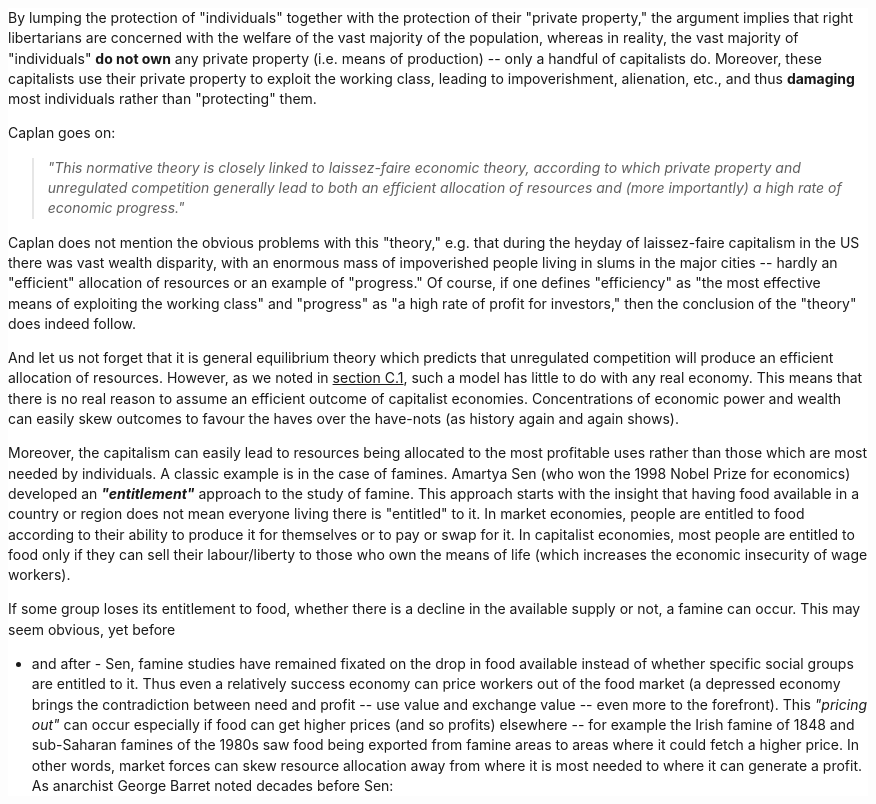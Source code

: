 By lumping the protection of "individuals" together with the protection of
their "private property," the argument implies that right libertarians are
concerned with the welfare of the vast majority of the population, whereas in
reality, the vast majority of "individuals" **do not own** any private
property (i.e. means of production) -- only a handful of capitalists do.
Moreover, these capitalists use their private property to exploit the working
class, leading to impoverishment, alienation, etc., and thus **damaging** most
individuals rather than "protecting" them.

Caplan goes on:

> _"This normative theory is closely linked to laissez-faire economic theory,
> according to which private property and unregulated competition generally
> lead to both an efficient allocation of resources and (more importantly) a
> high rate of economic progress."_

Caplan does not mention the obvious problems with this "theory," e.g. that
during the heyday of laissez-faire capitalism in the US there was vast wealth
disparity, with an enormous mass of impoverished people living in slums in the
major cities -- hardly an "efficient" allocation of resources or an example of
"progress." Of course, if one defines "efficiency" as "the most effective
means of exploiting the working class" and "progress" as "a high rate of
profit for investors," then the conclusion of the "theory" does indeed follow.

And let us not forget that it is general equilibrium theory which predicts
that unregulated competition will produce an efficient allocation of
resources. However, as we noted in [section C.1](secC1.md), such a model has
little to do with any real economy. This means that there is no real reason to
assume an efficient outcome of capitalist economies. Concentrations of
economic power and wealth can easily skew outcomes to favour the haves over
the have-nots (as history again and again shows).

Moreover, the capitalism can easily lead to resources being allocated to the
most profitable uses rather than those which are most needed by individuals. A
classic example is in the case of famines. Amartya Sen (who won the 1998 Nobel
Prize for economics) developed an _**"entitlement"**_ approach to the study of
famine. This approach starts with the insight that having food available in a
country or region does not mean everyone living there is "entitled" to it. In
market economies, people are entitled to food according to their ability to
produce it for themselves or to pay or swap for it. In capitalist economies,
most people are entitled to food only if they can sell their labour/liberty to
those who own the means of life (which increases the economic insecurity of
wage workers).

If some group loses its entitlement to food, whether there is a decline in the
available supply or not, a famine can occur. This may seem obvious, yet before
- and after - Sen, famine studies have remained fixated on the drop in food
available instead of whether specific social groups are entitled to it. Thus
even a relatively success economy can price workers out of the food market (a
depressed economy brings the contradiction between need and profit -- use
value and exchange value -- even more to the forefront). This _"pricing out"_
can occur especially if food can get higher prices (and so profits) elsewhere
-- for example the Irish famine of 1848 and sub-Saharan famines of the 1980s
saw food being exported from famine areas to areas where it could fetch a
higher price. In other words, market forces can skew resource allocation away
from where it is most needed to where it can generate a profit. As anarchist
George Barret noted decades before Sen:
